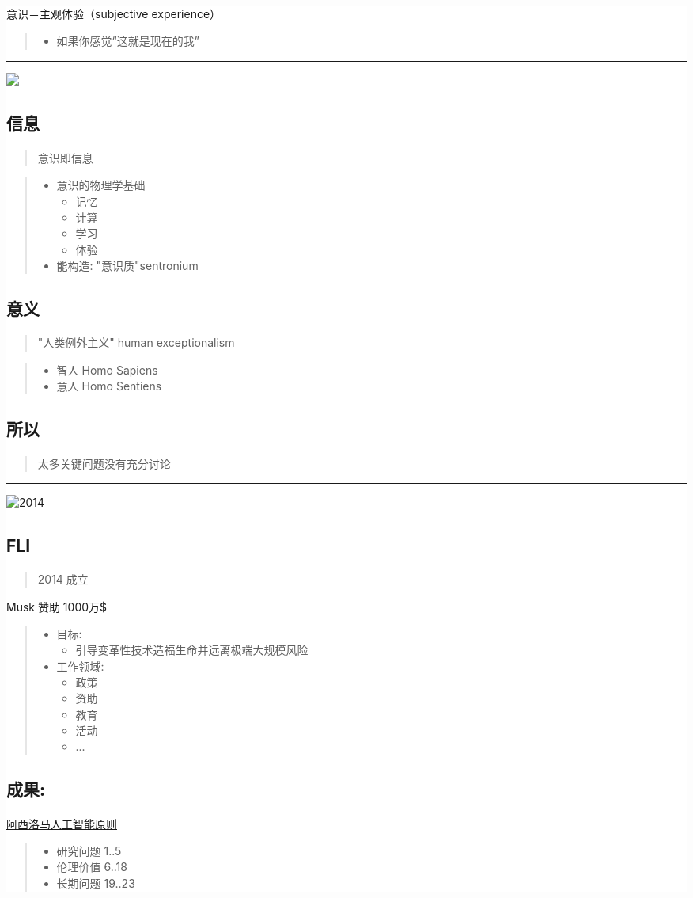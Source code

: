 意识＝主观体验（subjective experience）

>- 如果你感觉“这就是现在的我”



-------

![](img/2023-12-12-l3-big3q-mind.jpg)

## 信息
> 意识即信息

>- 意识的物理学基础
>    + 记忆
>    + 计算
>    + 学习
>    + 体验
>- 能构造: "意识质"sentronium

## 意义
> "人类例外主义" human exceptionalism

>- 智人 Homo Sapiens
>- 意人 Homo Sentiens

## 所以
> 太多关键问题没有充分讨论

-------

![2014](img/2023-12-12-l3-fli-setup.jpg)

## FLI
> 2014 成立

Musk 赞助 1000万$

>- 目标:
>    + 引导变革性技术造福生命并远离极端大规模风险
>- 工作领域:
>    + 政策
>    + 资助
>    + 教育
>    + 活动
>    + ...

## 成果:
[阿西洛马人工智能原则](https://futureoflife.org/open-letter/ai-principles-chinese/)

>- 研究问题 1..5
>- 伦理价值 6..18
>- 长期问题 19..23
